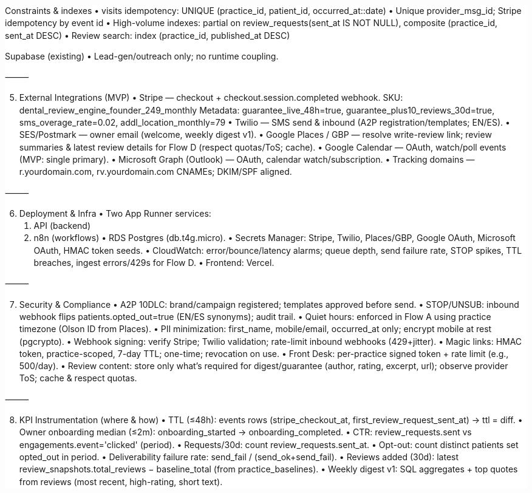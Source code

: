 Constraints & indexes
	•	visits idempotency: UNIQUE (practice_id, patient_id, occurred_at::date)
	•	Unique provider_msg_id; Stripe idempotency by event id
	•	High-volume indexes: partial on review_requests(sent_at IS NOT NULL), composite (practice_id, sent_at DESC)
	•	Review search: index (practice_id, published_at DESC)

Supabase (existing)
	•	Lead-gen/outreach only; no runtime coupling.

⸻

5) External Integrations (MVP)
	•	Stripe — checkout + checkout.session.completed webhook.
SKU: dental_review_engine_founder_249_monthly
Metadata: guarantee_live_48h=true, guarantee_plus10_reviews_30d=true, sms_overage_rate=0.02, addl_location_monthly=79
	•	Twilio — SMS send & inbound (A2P registration/templates; EN/ES).
	•	SES/Postmark — owner email (welcome, weekly digest v1).
	•	Google Places / GBP — resolve write-review link; review summaries & latest review details for Flow D (respect quotas/ToS; cache).
	•	Google Calendar — OAuth, watch/poll events (MVP: single primary).
	•	Microsoft Graph (Outlook) — OAuth, calendar watch/subscription.
	•	Tracking domains — r.yourdomain.com, rv.yourdomain.com CNAMEs; DKIM/SPF aligned.

⸻

6) Deployment & Infra
	•	Two App Runner services:
	1.	API (backend)
	2.	n8n (workflows)
	•	RDS Postgres (db.t4g.micro).
	•	Secrets Manager: Stripe, Twilio, Places/GBP, Google OAuth, Microsoft OAuth, HMAC token seeds.
	•	CloudWatch: error/bounce/latency alarms; queue depth, send failure rate, STOP spikes, TTL breaches, ingest errors/429s for Flow D.
	•	Frontend: Vercel.

⸻

7) Security & Compliance
	•	A2P 10DLC: brand/campaign registered; templates approved before send.
	•	STOP/UNSUB: inbound webhook flips patients.opted_out=true (EN/ES synonyms); audit trail.
	•	Quiet hours: enforced in Flow A using practice timezone (Olson ID from Places).
	•	PII minimization: first_name, mobile/email, occurred_at only; encrypt mobile at rest (pgcrypto).
	•	Webhook signing: verify Stripe; Twilio validation; rate-limit inbound webhooks (429+jitter).
	•	Magic links: HMAC token, practice-scoped, 7-day TTL; one-time; revocation on use.
	•	Front Desk: per-practice signed token + rate limit (e.g., 500/day).
	•	Review content: store only what’s required for digest/guarantee (author, rating, excerpt, url); observe provider ToS; cache & respect quotas.

⸻

8) KPI Instrumentation (where & how)
	•	TTL (≤48h): events rows (stripe_checkout_at, first_review_request_sent_at) → ttl = diff.
	•	Owner onboarding median (≤2m): onboarding_started → onboarding_completed.
	•	CTR: review_requests.sent vs engagements.event='clicked' (period).
	•	Requests/30d: count review_requests.sent_at.
	•	Opt-out: count distinct patients set opted_out in period.
	•	Deliverability failure rate: send_fail / (send_ok+send_fail).
	•	Reviews added (30d): latest review_snapshots.total_reviews − baseline_total (from practice_baselines).
	•	Weekly digest v1: SQL aggregates + top quotes from reviews (most recent, high-rating, short text).
